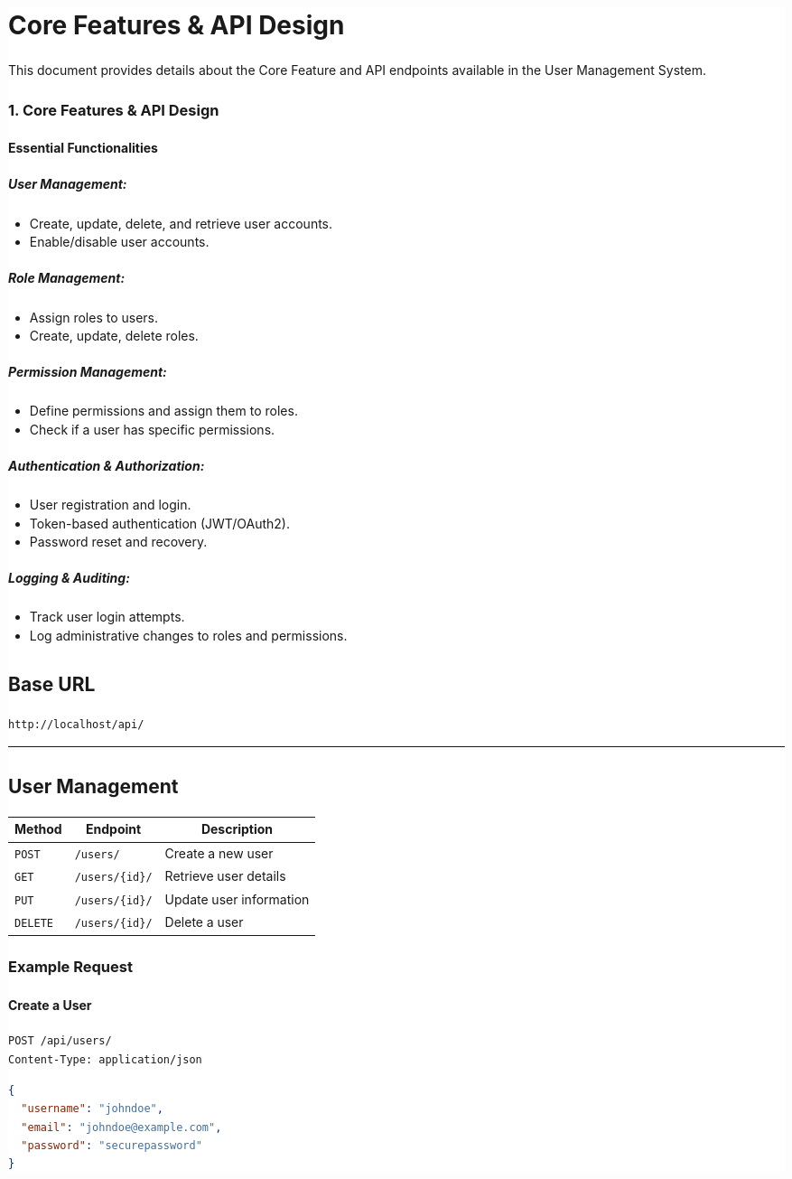 # Core Features & API Design

This document provides details about the Core Feature and API endpoints available in the User Management System.
### 1. Core Features & API Design

#### Essential Functionalities

##### User Management:
- Create, update, delete, and retrieve user accounts.
- Enable/disable user accounts.

##### Role Management:
- Assign roles to users.
- Create, update, delete roles.

##### Permission Management:
- Define permissions and assign them to roles.
- Check if a user has specific permissions.

##### Authentication & Authorization:
- User registration and login.
- Token-based authentication (JWT/OAuth2).
- Password reset and recovery.

##### Logging & Auditing:
- Track user login attempts.
- Log administrative changes to roles and permissions.
## Base URL
```
http://localhost/api/
```

---

## **User Management**
| Method | Endpoint | Description |
|--------|---------|-------------|
| `POST` | `/users/` | Create a new user |
| `GET`  | `/users/{id}/` | Retrieve user details |
| `PUT`  | `/users/{id}/` | Update user information |
| `DELETE` | `/users/{id}/` | Delete a user |

### **Example Request**
#### **Create a User**
```http
POST /api/users/
Content-Type: application/json
```
```json
{
  "username": "johndoe",
  "email": "johndoe@example.com",
  "password": "securepassword"
}
```
